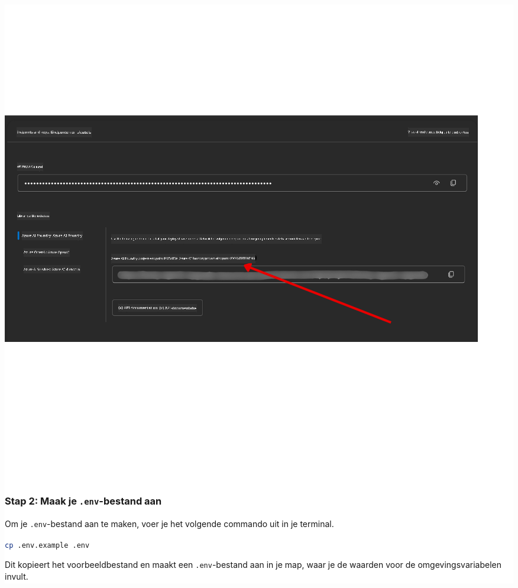 ![Project Verbindingsstring](../../../translated_images/project-endpoint.8cf04c9975bbfbf18f6447a599550edb052e52264fb7124d04a12e6175e330a5.nl.png)

### Stap 2: Maak je `.env`-bestand aan

Om je `.env`-bestand aan te maken, voer je het volgende commando uit in je terminal.

```bash
cp .env.example .env
```

Dit kopieert het voorbeeldbestand en maakt een `.env`-bestand aan in je map, waar je de waarden voor de omgevingsvariabelen invult.
